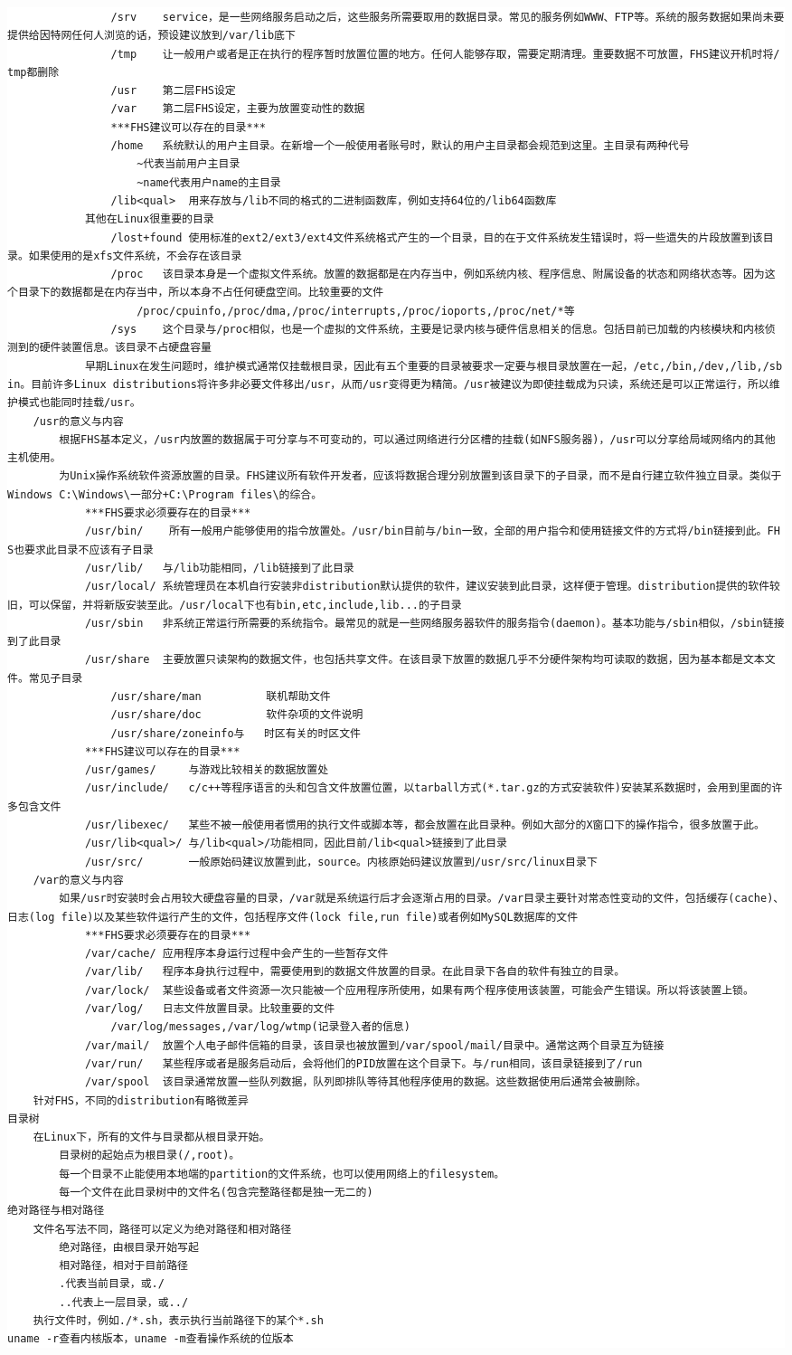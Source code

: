                     /srv    service，是一些网络服务启动之后，这些服务所需要取用的数据目录。常见的服务例如WWW、FTP等。系统的服务数据如果尚未要提供给因特网任何人浏览的话，预设建议放到/var/lib底下
                    /tmp    让一般用户或者是正在执行的程序暂时放置位置的地方。任何人能够存取，需要定期清理。重要数据不可放置，FHS建议开机时将/tmp都删除
                    /usr    第二层FHS设定
                    /var    第二层FHS设定，主要为放置变动性的数据
                    ***FHS建议可以存在的目录***
                    /home   系统默认的用户主目录。在新增一个一般使用者账号时，默认的用户主目录都会规范到这里。主目录有两种代号
                        ~代表当前用户主目录
                        ~name代表用户name的主目录
                    /lib<qual>  用来存放与/lib不同的格式的二进制函数库，例如支持64位的/lib64函数库
                其他在Linux很重要的目录
                    /lost+found 使用标准的ext2/ext3/ext4文件系统格式产生的一个目录，目的在于文件系统发生错误时，将一些遗失的片段放置到该目录。如果使用的是xfs文件系统，不会存在该目录
                    /proc   该目录本身是一个虚拟文件系统。放置的数据都是在内存当中，例如系统内核、程序信息、附属设备的状态和网络状态等。因为这个目录下的数据都是在内存当中，所以本身不占任何硬盘空间。比较重要的文件
                        /proc/cpuinfo,/proc/dma,/proc/interrupts,/proc/ioports,/proc/net/*等
                    /sys    这个目录与/proc相似，也是一个虚拟的文件系统，主要是记录内核与硬件信息相关的信息。包括目前已加载的内核模块和内核侦测到的硬件装置信息。该目录不占硬盘容量
                早期Linux在发生问题时，维护模式通常仅挂载根目录，因此有五个重要的目录被要求一定要与根目录放置在一起，/etc,/bin,/dev,/lib,/sbin。目前许多Linux distributions将许多非必要文件移出/usr，从而/usr变得更为精简。/usr被建议为即使挂载成为只读，系统还是可以正常运行，所以维护模式也能同时挂载/usr。
        /usr的意义与内容
            根据FHS基本定义，/usr内放置的数据属于可分享与不可变动的，可以通过网络进行分区槽的挂载(如NFS服务器)，/usr可以分享给局域网络内的其他主机使用。
            为Unix操作系统软件资源放置的目录。FHS建议所有软件开发者，应该将数据合理分别放置到该目录下的子目录，而不是自行建立软件独立目录。类似于Windows C:\Windows\一部分+C:\Program files\的综合。
                ***FHS要求必须要存在的目录***
                /usr/bin/    所有一般用户能够使用的指令放置处。/usr/bin目前与/bin一致，全部的用户指令和使用链接文件的方式将/bin链接到此。FHS也要求此目录不应该有子目录
                /usr/lib/   与/lib功能相同，/lib链接到了此目录
                /usr/local/ 系统管理员在本机自行安装非distribution默认提供的软件，建议安装到此目录，这样便于管理。distribution提供的软件较旧，可以保留，并将新版安装至此。/usr/local下也有bin,etc,include,lib...的子目录
                /usr/sbin   非系统正常运行所需要的系统指令。最常见的就是一些网络服务器软件的服务指令(daemon)。基本功能与/sbin相似，/sbin链接到了此目录
                /usr/share  主要放置只读架构的数据文件，也包括共享文件。在该目录下放置的数据几乎不分硬件架构均可读取的数据，因为基本都是文本文件。常见子目录
                    /usr/share/man          联机帮助文件
                    /usr/share/doc          软件杂项的文件说明
                    /usr/share/zoneinfo与   时区有关的时区文件
                ***FHS建议可以存在的目录***
                /usr/games/     与游戏比较相关的数据放置处
                /usr/include/   c/c++等程序语言的头和包含文件放置位置，以tarball方式(*.tar.gz的方式安装软件)安装某系数据时，会用到里面的许多包含文件
                /usr/libexec/   某些不被一般使用者惯用的执行文件或脚本等，都会放置在此目录种。例如大部分的X窗口下的操作指令，很多放置于此。
                /usr/lib<qual>/ 与/lib<qual>/功能相同，因此目前/lib<qual>链接到了此目录
                /usr/src/       一般原始码建议放置到此，source。内核原始码建议放置到/usr/src/linux目录下
        /var的意义与内容
            如果/usr时安装时会占用较大硬盘容量的目录，/var就是系统运行后才会逐渐占用的目录。/var目录主要针对常态性变动的文件，包括缓存(cache)、日志(log file)以及某些软件运行产生的文件，包括程序文件(lock file,run file)或者例如MySQL数据库的文件
                ***FHS要求必须要存在的目录***
                /var/cache/ 应用程序本身运行过程中会产生的一些暂存文件
                /var/lib/   程序本身执行过程中，需要使用到的数据文件放置的目录。在此目录下各自的软件有独立的目录。
                /var/lock/  某些设备或者文件资源一次只能被一个应用程序所使用，如果有两个程序使用该装置，可能会产生错误。所以将该装置上锁。
                /var/log/   日志文件放置目录。比较重要的文件
                    /var/log/messages,/var/log/wtmp(记录登入者的信息)
                /var/mail/  放置个人电子邮件信箱的目录，该目录也被放置到/var/spool/mail/目录中。通常这两个目录互为链接
                /var/run/   某些程序或者是服务启动后，会将他们的PID放置在这个目录下。与/run相同，该目录链接到了/run
                /var/spool  该目录通常放置一些队列数据，队列即排队等待其他程序使用的数据。这些数据使用后通常会被删除。
        针对FHS，不同的distribution有略微差异
    目录树
        在Linux下，所有的文件与目录都从根目录开始。
            目录树的起始点为根目录(/,root)。
            每一个目录不止能使用本地端的partition的文件系统，也可以使用网络上的filesystem。
            每一个文件在此目录树中的文件名(包含完整路径都是独一无二的)
    绝对路径与相对路径
        文件名写法不同，路径可以定义为绝对路径和相对路径
            绝对路径，由根目录开始写起
            相对路径，相对于目前路径
            .代表当前目录，或./
            ..代表上一层目录，或../
        执行文件时，例如./*.sh，表示执行当前路径下的某个*.sh
    uname -r查看内核版本，uname -m查看操作系统的位版本